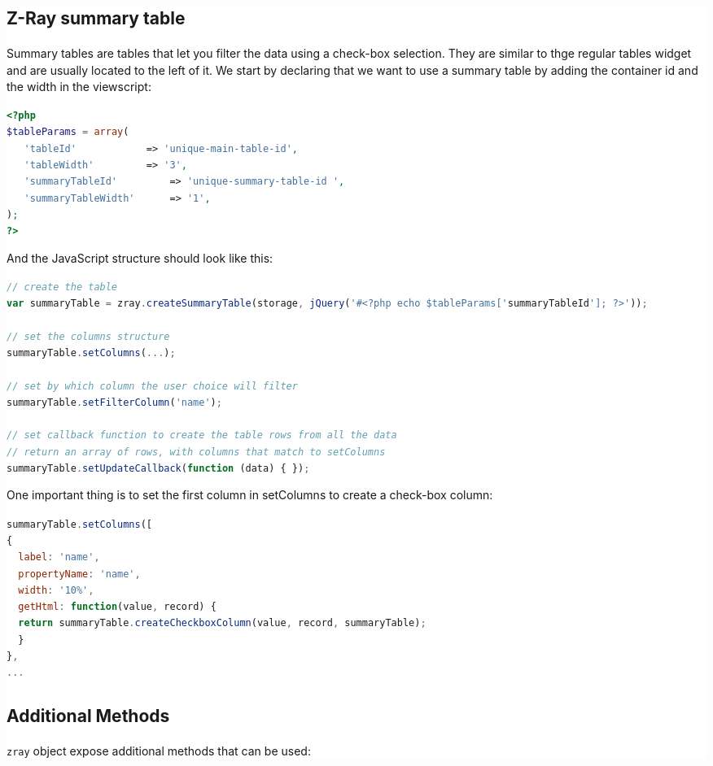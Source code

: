 ## Z-Ray summary table
Summary tables are tables that let you filter the data using a check-box selection. They are similar to thge regular tables widget and are usually located to the left of it.
We start by declaring that we want to use a summary table by adding the container id and the width in the viewscript:

```php
<?php
$tableParams = array(
   'tableId'      		=> 'unique-main-table-id',
   'tableWidth'   		=> '3',
   'summaryTableId'  		=> 'unique-summary-table-id ',
   'summaryTableWidth'  	=> '1',
);
?>
```

And the JavaScript structure should look like this:

```javascript
// create the table
var summaryTable = zray.createSummaryTable(storage, jQuery('#<?php echo $tableParams['summaryTableId']; ?>'));

// set the columns structure
summaryTable.setColumns(...);

// set by which column the user choice will filter
summaryTable.setFilterColumn('name');

// set callback function to create the table rows from all the data
// return an array of rows, with columns that match to setColumns
summaryTable.setUpdateCallback(function (data) { });
```

One important thing is to set the first column in setColumns to create a check-box column:

```javascript
summaryTable.setColumns([
{
  label: 'name',
  propertyName: 'name',
  width: '10%',
  getHtml: function(value, record) {
  return summaryTable.createCheckboxColumn(value, record, summaryTable);
  }
},
...
```

## Additional Methods
`zray` object expose additional methods that can be used:

